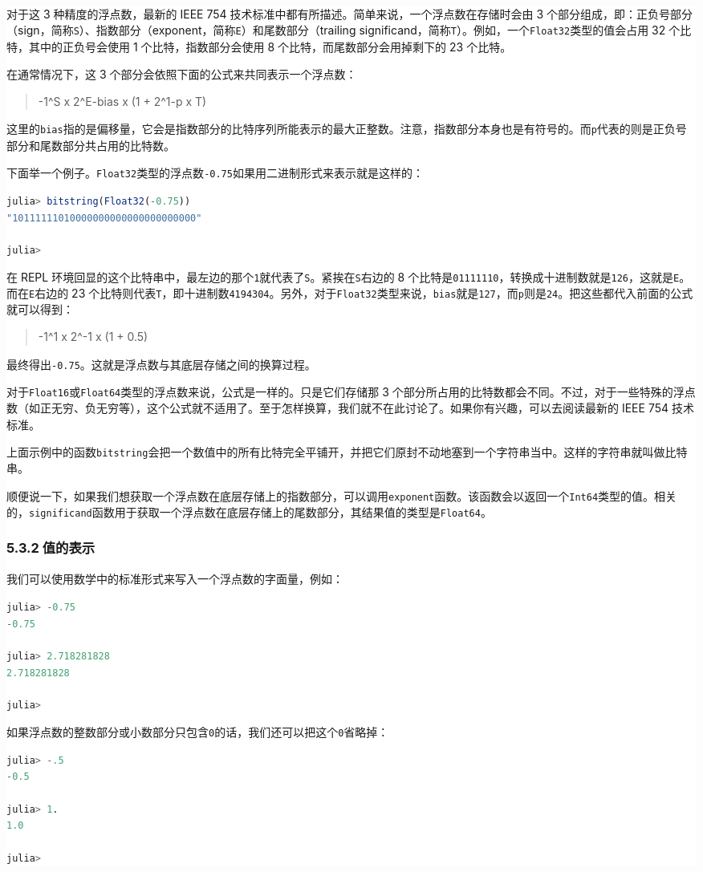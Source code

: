 对于这 3 种精度的浮点数，最新的 IEEE 754 技术标准中都有所描述。简单来说，一个浮点数在存储时会由 3 个部分组成，即：正负号部分（sign，简称`S`）、指数部分（exponent，简称`E`）和尾数部分（trailing significand，简称`T`）。例如，一个`Float32`类型的值会占用 32 个比特，其中的正负号会使用 1 个比特，指数部分会使用 8 个比特，而尾数部分会用掉剩下的 23 个比特。

在通常情况下，这 3 个部分会依照下面的公式来共同表示一个浮点数：

> -1^S x 2^E-bias x (1 + 2^1-p x T)

这里的`bias`指的是偏移量，它会是指数部分的比特序列所能表示的最大正整数。注意，指数部分本身也是有符号的。而`p`代表的则是正负号部分和尾数部分共占用的比特数。

下面举一个例子。`Float32`类型的浮点数`-0.75`如果用二进制形式来表示就是这样的：

```julia
julia> bitstring(Float32(-0.75))
"10111111010000000000000000000000"

julia> 
```

在 REPL 环境回显的这个比特串中，最左边的那个`1`就代表了`S`。紧挨在`S`右边的 8 个比特是`01111110`，转换成十进制数就是`126`，这就是`E`。而在`E`右边的 23 个比特则代表`T`，即十进制数`4194304`。另外，对于`Float32`类型来说，`bias`就是`127`，而`p`则是`24`。把这些都代入前面的公式就可以得到：

> -1^1 x 2^-1 x (1 + 0.5) 

最终得出`-0.75`。这就是浮点数与其底层存储之间的换算过程。

对于`Float16`或`Float64`类型的浮点数来说，公式是一样的。只是它们存储那 3 个部分所占用的比特数都会不同。不过，对于一些特殊的浮点数（如正无穷、负无穷等），这个公式就不适用了。至于怎样换算，我们就不在此讨论了。如果你有兴趣，可以去阅读最新的 IEEE 754 技术标准。

上面示例中的函数`bitstring`会把一个数值中的所有比特完全平铺开，并把它们原封不动地塞到一个字符串当中。这样的字符串就叫做比特串。

顺便说一下，如果我们想获取一个浮点数在底层存储上的指数部分，可以调用`exponent`函数。该函数会以返回一个`Int64`类型的值。相关的，`significand`函数用于获取一个浮点数在底层存储上的尾数部分，其结果值的类型是`Float64`。

### 5.3.2 值的表示

我们可以使用数学中的标准形式来写入一个浮点数的字面量，例如：

```julia
julia> -0.75
-0.75

julia> 2.718281828
2.718281828

julia> 
```

如果浮点数的整数部分或小数部分只包含`0`的话，我们还可以把这个`0`省略掉：

```julia
julia> -.5
-0.5

julia> 1.
1.0

julia> 
```
